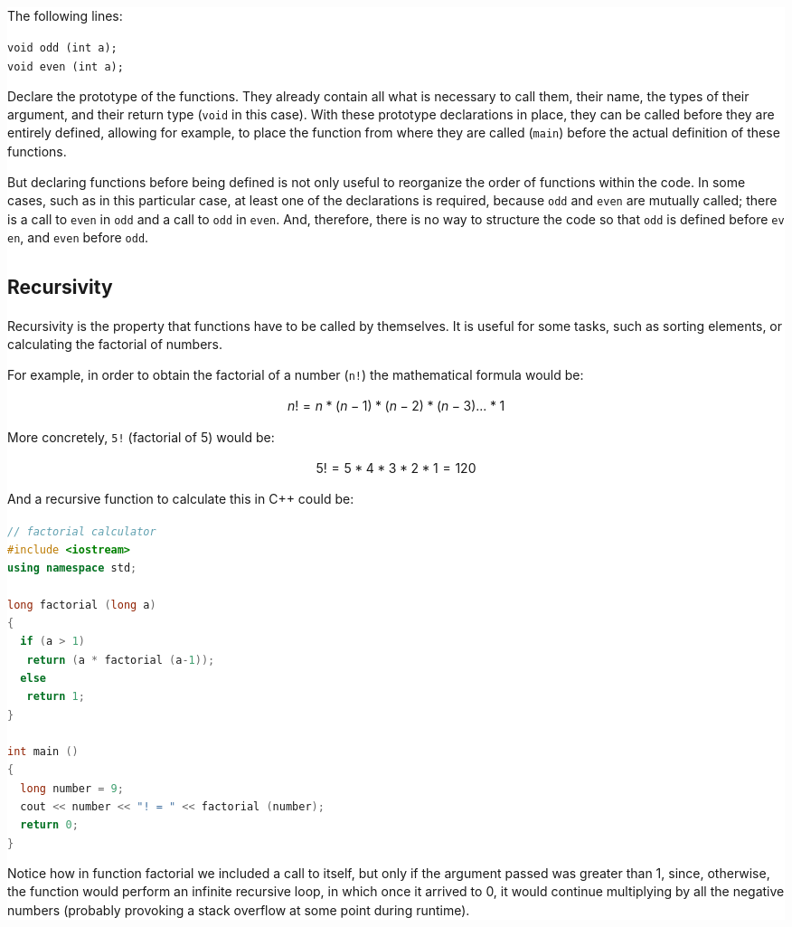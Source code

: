 The following lines:

```
void odd (int a);
void even (int a);
```

Declare the prototype of the functions. They already contain all what is necessary to call them, their name, the types of their argument, and their return type (`void` in this case). With these prototype declarations in place, they can be called before they are entirely defined, allowing for example, to place the function from where they are called (`main`) before the actual definition of these functions.

But declaring functions before being defined is not only useful to reorganize the order of functions within the code. In some cases, such as in this particular case, at least one of the declarations is required, because `odd` and `even` are mutually called; there is a call to `even` in `odd` and a call to `odd` in `even`. And, therefore, there is no way to structure the code so that `odd` is defined before `even`, and `even` before `odd`.

## Recursivity

Recursivity is the property that functions have to be called by themselves. It is useful for some tasks, such as sorting elements, or calculating the factorial of numbers. 

For example, in order to obtain the factorial of a number (`n!`) the mathematical formula would be:

$$n! = n * (n-1) * (n-2) * (n-3) ... * 1$$

More concretely, `5!` (factorial of 5) would be:

$$5! = 5 * 4 * 3 * 2 * 1 = 120$$

And a recursive function to calculate this in C++ could be:

```cpp
// factorial calculator
#include <iostream>
using namespace std;

long factorial (long a)
{
  if (a > 1)
   return (a * factorial (a-1));
  else
   return 1;
}

int main ()
{
  long number = 9;
  cout << number << "! = " << factorial (number);
  return 0;
}
```

Notice how in function factorial we included a call to itself, but only if the argument passed was greater than 1, since, otherwise, the function would perform an infinite recursive loop, in which once it arrived to 0, it would continue multiplying by all the negative numbers (probably provoking a stack overflow at some point during runtime).